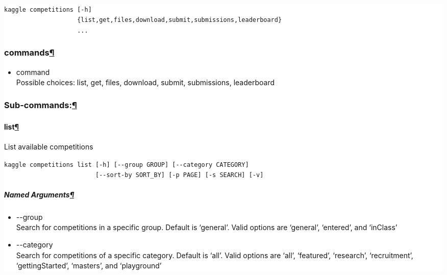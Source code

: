 <div class="highlight-default notranslate">

<div class="highlight">

    kaggle competitions [-h]
                        {list,get,files,download,submit,submissions,leaderboard}
                        ...

</div>

</div>

<div id="commands_repeat1" class="section">

### commands[¶](#commands_repeat1 "Permalink to this headline")

  - command  
    Possible choices: list, get, files, download, submit, submissions,
    leaderboard

</div>

<div id="Sub-commands:_repeat1" class="section">

### Sub-commands:[¶](#Sub-commands:_repeat1 "Permalink to this headline")

<div id="list" class="section">

#### list[¶](#list "Permalink to this headline")

List available competitions

<div class="highlight-default notranslate">

<div class="highlight">

    kaggle competitions list [-h] [--group GROUP] [--category CATEGORY]
                             [--sort-by SORT_BY] [-p PAGE] [-s SEARCH] [-v]

</div>

</div>

<div id="Named Arguments_repeat1" class="section">

##### Named Arguments[¶](#Named%20Arguments_repeat1 "Permalink to this headline")

  - \--group  
    Search for competitions in a specific group. Default is ‘general’.
    Valid options are ‘general’, ‘entered’, and ‘inClass’

  - \--category  
    Search for competitions of a specific category. Default is ‘all’.
    Valid options are ‘all’, ‘featured’, ‘research’, ‘recruitment’,
    ‘gettingStarted’, ‘masters’, and ‘playground’
